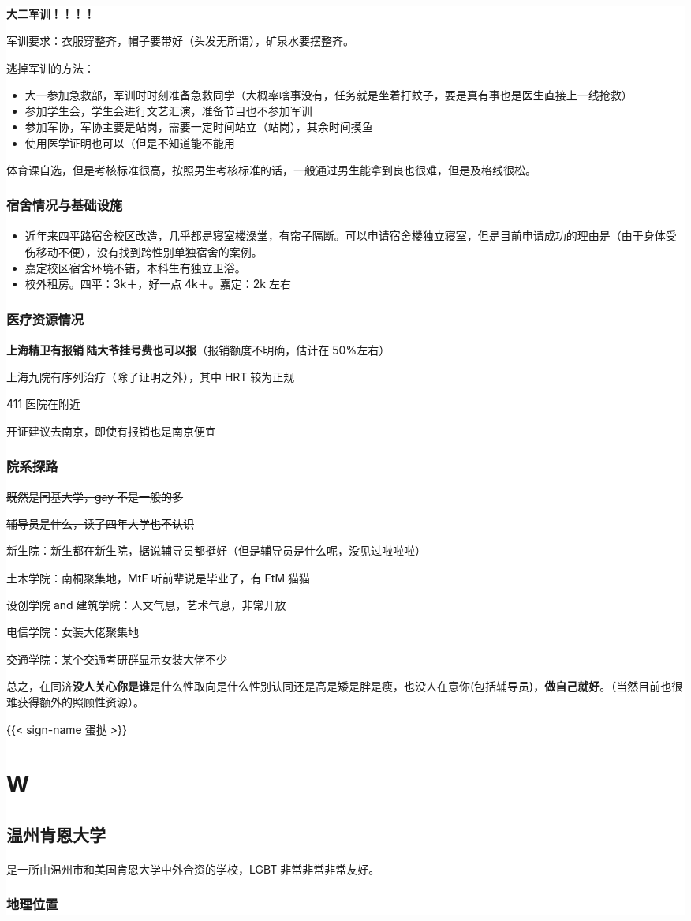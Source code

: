**大二军训！！！！**

军训要求：衣服穿整齐，帽子要带好（头发无所谓），矿泉水要摆整齐。

逃掉军训的方法：

-   大一参加急救部，军训时时刻准备急救同学（大概率啥事没有，任务就是坐着打蚊子，要是真有事也是医生直接上一线抢救）
-   参加学生会，学生会进行文艺汇演，准备节目也不参加军训
-   参加军协，军协主要是站岗，需要一定时间站立（站岗），其余时间摸鱼
-   使用医学证明也可以（但是不知道能不能用

体育课自选，但是考核标准很高，按照男生考核标准的话，一般通过男生能拿到良也很难，但是及格线很松。

### 宿舍情况与基础设施

-   近年来四平路宿舍校区改造，几乎都是寝室楼澡堂，有帘子隔断。可以申请宿舍楼独立寝室，但是目前申请成功的理由是（由于身体受伤移动不便），没有找到跨性别单独宿舍的案例。
-   嘉定校区宿舍环境不错，本科生有独立卫浴。
-   校外租房。四平：3k＋，好一点 4k＋。嘉定：2k 左右

### 医疗资源情况

**上海精卫有报销 陆大爷挂号费也可以报**（报销额度不明确，估计在 50%左右）

上海九院有序列治疗（除了证明之外），其中 HRT 较为正规

411 医院在附近

开证建议去南京，即使有报销也是南京便宜

### 院系探路

~~既然是同基大学，gay 不是一般的多~~

~~辅导员是什么，读了四年大学也不认识~~

新生院：新生都在新生院，据说辅导员都挺好（但是辅导员是什么呢，没见过啦啦啦）

土木学院：南桐聚集地，MtF 听前辈说是毕业了，有 FtM 猫猫

设创学院 and 建筑学院：人文气息，艺术气息，非常开放

电信学院：女装大佬聚集地

交通学院：某个交通考研群显示女装大佬不少

总之，在同济**没人关心你是谁**是什么性取向是什么性别认同还是高是矮是胖是瘦，也没人在意你(包括辅导员)，**做自己就好**。（当然目前也很难获得额外的照顾性资源）。

{{< sign-name 蛋挞 >}}

# W

## 温州肯恩大学

是一所由温州市和美国肯恩大学中外合资的学校，LGBT 非常非常非常友好。

### 地理位置
